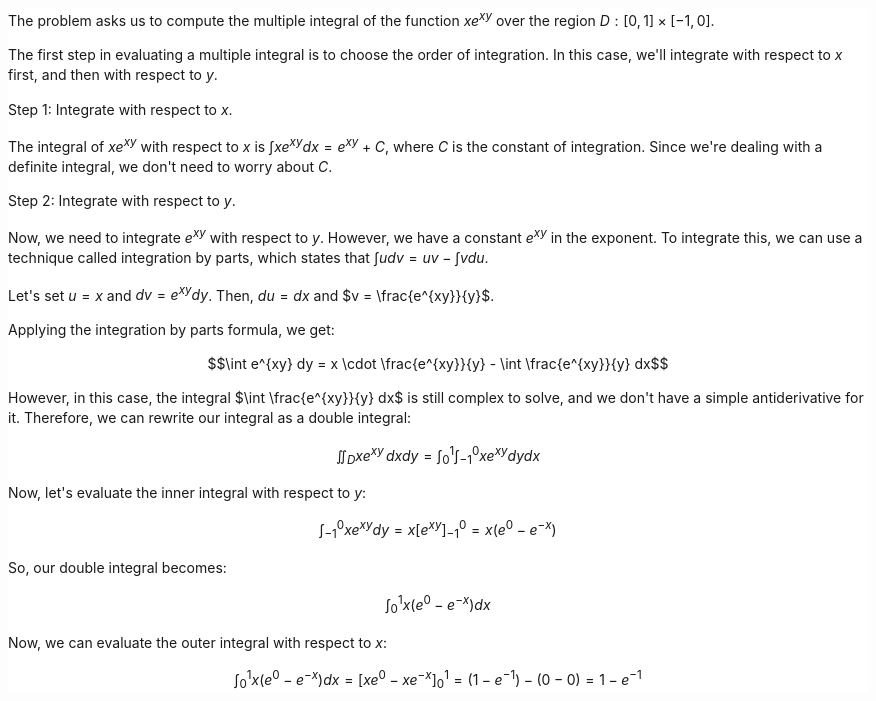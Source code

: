 

The problem asks us to compute the multiple integral of the function $xe^{xy}$ over the region $D:[0,1]\times [-1,0]$.



The first step in evaluating a multiple integral is to choose the order of integration. In this case, we'll integrate with respect to $x$ first, and then with respect to $y$.



Step 1: Integrate with respect to $x$.

The integral of $xe^{xy}$ with respect to $x$ is $\int xe^{xy} dx = e^{xy} + C$, where $C$ is the constant of integration. Since we're dealing with a definite integral, we don't need to worry about $C$.



Step 2: Integrate with respect to $y$.

Now, we need to integrate $e^{xy}$ with respect to $y$. However, we have a constant $e^{xy}$ in the exponent. To integrate this, we can use a technique called integration by parts, which states that $\int u dv = uv - \int v du$.



Let's set $u = x$ and $dv = e^{xy} dy$. Then, $du = dx$ and $v = \frac{e^{xy}}{y}$.



Applying the integration by parts formula, we get:



$$\int e^{xy} dy = x \cdot \frac{e^{xy}}{y} - \int \frac{e^{xy}}{y} dx$$



However, in this case, the integral $\int \frac{e^{xy}}{y} dx$ is still complex to solve, and we don't have a simple antiderivative for it. Therefore, we can rewrite our integral as a double integral:



$$\iint_{D} xe^{xy} \,dxdy = \int_{0}^{1} \int_{-1}^{0} xe^{xy} dy dx$$



Now, let's evaluate the inner integral with respect to $y$:



$$\int_{-1}^{0} xe^{xy} dy = x[e^{xy}]_{-1}^{0} = x(e^{0} - e^{-x})$$



So, our double integral becomes:



$$\int_{0}^{1} x(e^{0} - e^{-x}) dx$$



Now, we can evaluate the outer integral with respect to $x$:



$$\int_{0}^{1} x(e^{0} - e^{-x}) dx = [xe^{0} - xe^{-x}]_{0}^{1} = (1 - e^{-1}) - (0 - 0) = 1 - e^{-1}$$
